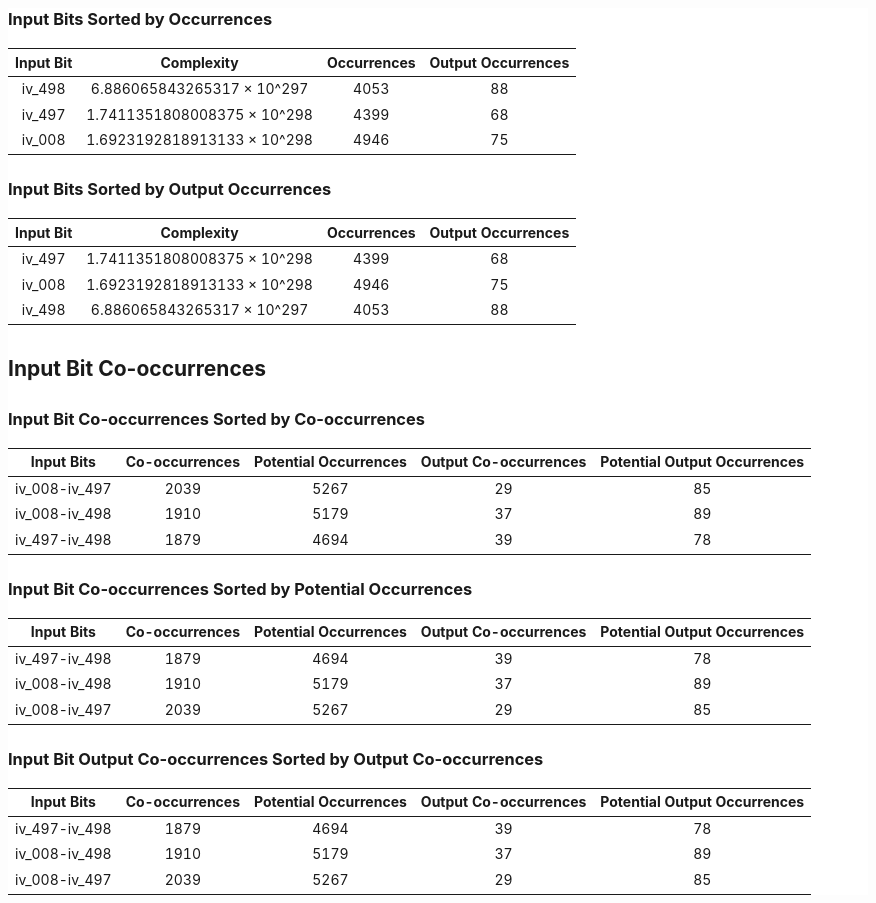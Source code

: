 ### Input Bits Sorted by Occurrences

| Input Bit | Complexity | Occurrences | Output Occurrences |
|:---------:|:----------:|:-----------:|:------------------:|
| iv_498 | 6.886065843265317 × 10^297 | 4053 | 88 |
| iv_497 | 1.7411351808008375 × 10^298 | 4399 | 68 |
| iv_008 | 1.6923192818913133 × 10^298 | 4946 | 75 |

### Input Bits Sorted by Output Occurrences

| Input Bit | Complexity | Occurrences | Output Occurrences |
|:---------:|:----------:|:-----------:|:------------------:|
| iv_497 | 1.7411351808008375 × 10^298 | 4399 | 68 |
| iv_008 | 1.6923192818913133 × 10^298 | 4946 | 75 |
| iv_498 | 6.886065843265317 × 10^297 | 4053 | 88 |

## Input Bit Co-occurrences

### Input Bit Co-occurrences Sorted by Co-occurrences

| Input Bits | Co-occurrences | Potential Occurrences | Output Co-occurrences | Potential Output Occurrences |
|:----------:|:--------------:|:---------------------:|:---------------------:|:----------------------------:|
| iv_008-iv_497 | 2039 | 5267 | 29 | 85 |
| iv_008-iv_498 | 1910 | 5179 | 37 | 89 |
| iv_497-iv_498 | 1879 | 4694 | 39 | 78 |

### Input Bit Co-occurrences Sorted by Potential Occurrences

| Input Bits | Co-occurrences | Potential Occurrences | Output Co-occurrences | Potential Output Occurrences |
|:----------:|:--------------:|:---------------------:|:---------------------:|:----------------------------:|
| iv_497-iv_498 | 1879 | 4694 | 39 | 78 |
| iv_008-iv_498 | 1910 | 5179 | 37 | 89 |
| iv_008-iv_497 | 2039 | 5267 | 29 | 85 |

### Input Bit Output Co-occurrences Sorted by Output Co-occurrences

| Input Bits | Co-occurrences | Potential Occurrences | Output Co-occurrences | Potential Output Occurrences |
|:----------:|:--------------:|:---------------------:|:---------------------:|:----------------------------:|
| iv_497-iv_498 | 1879 | 4694 | 39 | 78 |
| iv_008-iv_498 | 1910 | 5179 | 37 | 89 |
| iv_008-iv_497 | 2039 | 5267 | 29 | 85 |
